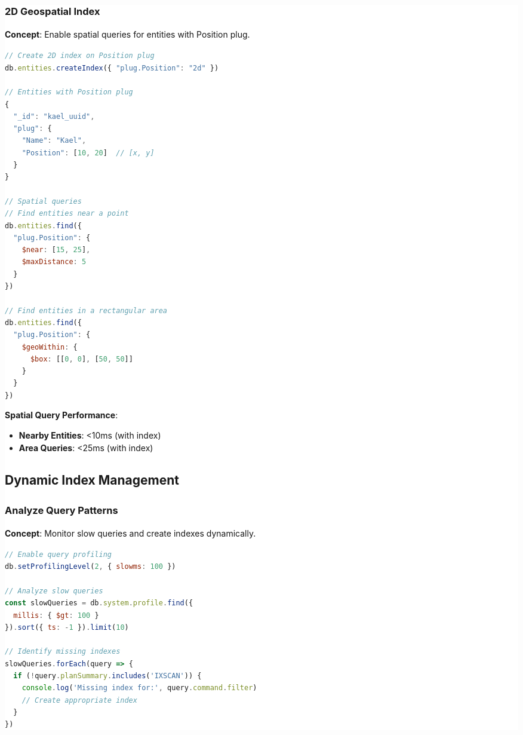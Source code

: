 ### 2D Geospatial Index

**Concept**: Enable spatial queries for entities with Position plug.

```javascript
// Create 2D index on Position plug
db.entities.createIndex({ "plug.Position": "2d" })

// Entities with Position plug
{
  "_id": "kael_uuid",
  "plug": {
    "Name": "Kael",
    "Position": [10, 20]  // [x, y]
  }
}

// Spatial queries
// Find entities near a point
db.entities.find({
  "plug.Position": {
    $near: [15, 25],
    $maxDistance: 5
  }
})

// Find entities in a rectangular area
db.entities.find({
  "plug.Position": {
    $geoWithin: {
      $box: [[0, 0], [50, 50]]
    }
  }
})
```

**Spatial Query Performance**:
- **Nearby Entities**: <10ms (with index)
- **Area Queries**: <25ms (with index)

## Dynamic Index Management

### Analyze Query Patterns

**Concept**: Monitor slow queries and create indexes dynamically.

```javascript
// Enable query profiling
db.setProfilingLevel(2, { slowms: 100 })

// Analyze slow queries
const slowQueries = db.system.profile.find({
  millis: { $gt: 100 }
}).sort({ ts: -1 }).limit(10)

// Identify missing indexes
slowQueries.forEach(query => {
  if (!query.planSummary.includes('IXSCAN')) {
    console.log('Missing index for:', query.command.filter)
    // Create appropriate index
  }
})
```
